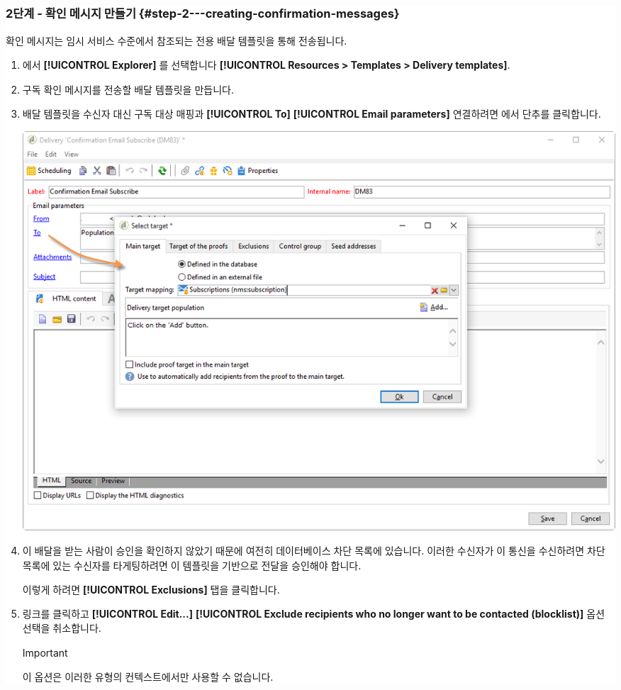 ### 2단계 - 확인 메시지 만들기 {#step-2---creating-confirmation-messages}

확인 메시지는 임시 서비스 수준에서 참조되는 전용 배달 템플릿을 통해 전송됩니다.

1. 에서 **[!UICONTROL Explorer]** 를 선택합니다 **[!UICONTROL Resources > Templates > Delivery templates]**.
1. 구독 확인 메시지를 전송할 배달 템플릿을 만듭니다.
1. 배달 템플릿을 수신자 대신 구독 대상 매핑과 **[!UICONTROL To]** **[!UICONTROL Email parameters]** 연결하려면 에서 단추를 클릭합니다.

   ![](assets/s_ncs_admin_survey_double-opt-in_sample_1d.png)

1. 이 배달을 받는 사람이 승인을 확인하지 않았기 때문에 여전히 데이터베이스 차단 목록에 있습니다. 이러한 수신자가 이 통신을 수신하려면 차단 목록에 있는 수신자를 타게팅하려면 이 템플릿을 기반으로 전달을 승인해야 합니다.

   이렇게 하려면 **[!UICONTROL Exclusions]** 탭을 클릭합니다.

1. 링크를 클릭하고 **[!UICONTROL Edit...]** **[!UICONTROL Exclude recipients who no longer want to be contacted (blocklist)]** 옵션 선택을 취소합니다.

   

   >[!IMPORTANT]
   >
   >이 옵션은 이러한 유형의 컨텍스트에서만 사용할 수 없습니다.
